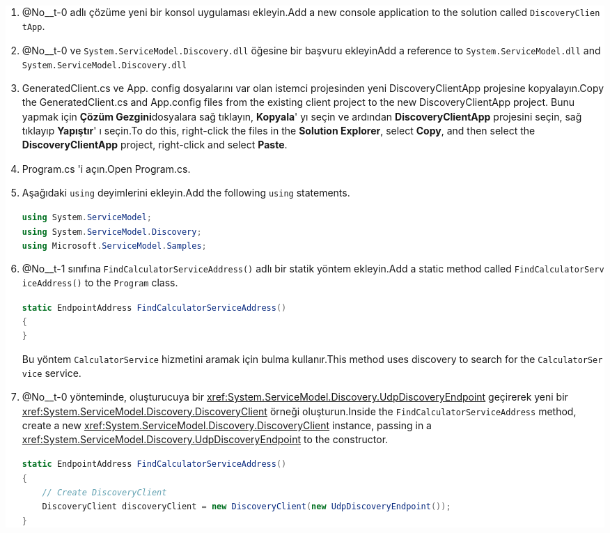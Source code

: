 1. <span data-ttu-id="b10de-118">@No__t-0 adlı çözüme yeni bir konsol uygulaması ekleyin.</span><span class="sxs-lookup"><span data-stu-id="b10de-118">Add a new console application to the solution called `DiscoveryClientApp`.</span></span>  
  
2. <span data-ttu-id="b10de-119">@No__t-0 ve `System.ServiceModel.Discovery.dll` öğesine bir başvuru ekleyin</span><span class="sxs-lookup"><span data-stu-id="b10de-119">Add a reference to `System.ServiceModel.dll` and `System.ServiceModel.Discovery.dll`</span></span>  
  
3. <span data-ttu-id="b10de-120">GeneratedClient.cs ve App. config dosyalarını var olan istemci projesinden yeni DiscoveryClientApp projesine kopyalayın.</span><span class="sxs-lookup"><span data-stu-id="b10de-120">Copy the GeneratedClient.cs and App.config files from the existing client project to the new DiscoveryClientApp project.</span></span> <span data-ttu-id="b10de-121">Bunu yapmak için **Çözüm Gezgini**dosyalara sağ tıklayın, **Kopyala**' yı seçin ve ardından **DiscoveryClientApp** projesini seçin, sağ tıklayıp **Yapıştır**' ı seçin.</span><span class="sxs-lookup"><span data-stu-id="b10de-121">To do this, right-click the files in the **Solution Explorer**, select **Copy**, and then select the **DiscoveryClientApp** project, right-click and select **Paste**.</span></span>  
  
4. <span data-ttu-id="b10de-122">Program.cs 'i açın.</span><span class="sxs-lookup"><span data-stu-id="b10de-122">Open Program.cs.</span></span>  
  
5. <span data-ttu-id="b10de-123">Aşağıdaki `using` deyimlerini ekleyin.</span><span class="sxs-lookup"><span data-stu-id="b10de-123">Add the following `using` statements.</span></span>  
  
    ```csharp  
    using System.ServiceModel;  
    using System.ServiceModel.Discovery;  
    using Microsoft.ServiceModel.Samples;  
    ```  
  
6. <span data-ttu-id="b10de-124">@No__t-1 sınıfına `FindCalculatorServiceAddress()` adlı bir statik yöntem ekleyin.</span><span class="sxs-lookup"><span data-stu-id="b10de-124">Add a static method called `FindCalculatorServiceAddress()` to the `Program` class.</span></span>  
  
    ```csharp  
    static EndpointAddress FindCalculatorServiceAddress()  
    {  
    }  
    ```  
  
     <span data-ttu-id="b10de-125">Bu yöntem `CalculatorService` hizmetini aramak için bulma kullanır.</span><span class="sxs-lookup"><span data-stu-id="b10de-125">This method uses discovery to search for the `CalculatorService` service.</span></span>  
  
7. <span data-ttu-id="b10de-126">@No__t-0 yönteminde, oluşturucuya bir <xref:System.ServiceModel.Discovery.UdpDiscoveryEndpoint> geçirerek yeni bir <xref:System.ServiceModel.Discovery.DiscoveryClient> örneği oluşturun.</span><span class="sxs-lookup"><span data-stu-id="b10de-126">Inside the `FindCalculatorServiceAddress` method, create a new <xref:System.ServiceModel.Discovery.DiscoveryClient> instance, passing in a <xref:System.ServiceModel.Discovery.UdpDiscoveryEndpoint> to the constructor.</span></span>  
  
    ```csharp  
    static EndpointAddress FindCalculatorServiceAddress()  
    {  
        // Create DiscoveryClient  
        DiscoveryClient discoveryClient = new DiscoveryClient(new UdpDiscoveryEndpoint());  
    }  
    ```  
  